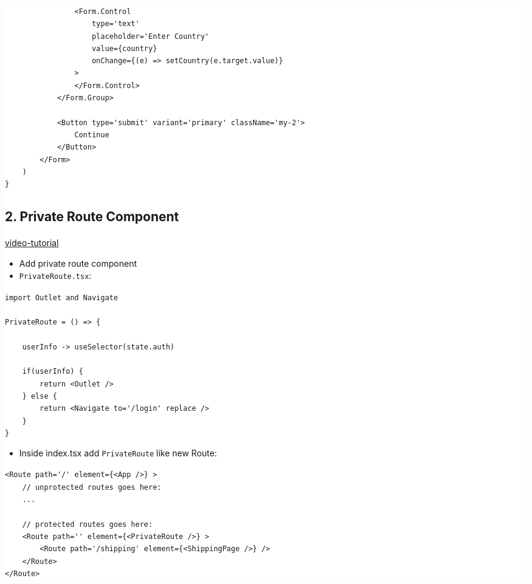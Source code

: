 ```
                <Form.Control
                    type='text'
                    placeholder='Enter Country'
                    value={country}
                    onChange={(e) => setCountry(e.target.value)}
                >
                </Form.Control>
            </Form.Group>

            <Button type='submit' variant='primary' className='my-2'>
                Continue
            </Button>
        </Form>
    )
}
```

## 2. Private Route Component

[video-tutorial](https://www.traversymedia.com/products/mern-stack-from-scratch-ecommerce-platform/categories/2152847622/posts/2167607868)

- Add private route component
- `PrivateRoute.tsx`:

```
import Outlet and Navigate

PrivateRoute = () => {

    userInfo -> useSelector(state.auth)

    if(userInfo) {
        return <Outlet />
    } else {
        return <Navigate to='/login' replace />
    }
}

```

- Inside index.tsx add `PrivateRoute` like new Route:

```
<Route path='/' element={<App />} >
    // unprotected routes goes here:
    ...

    // protected routes goes here:
    <Route path='' element={<PrivateRoute />} >
        <Route path='/shipping' element={<ShippingPage />} />
    </Route>
</Route>
```
